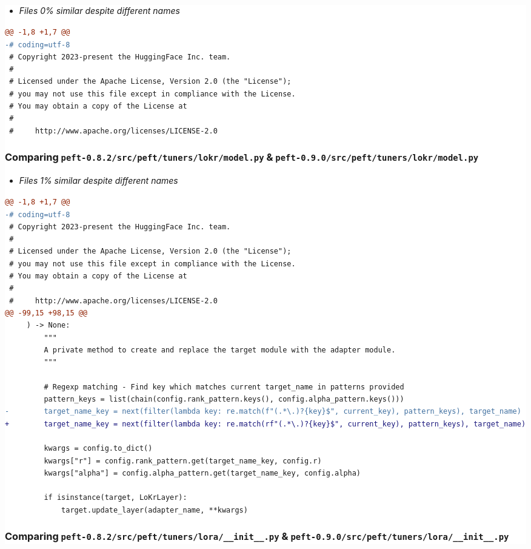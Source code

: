  * *Files 0% similar despite different names*

```diff
@@ -1,8 +1,7 @@
-# coding=utf-8
 # Copyright 2023-present the HuggingFace Inc. team.
 #
 # Licensed under the Apache License, Version 2.0 (the "License");
 # you may not use this file except in compliance with the License.
 # You may obtain a copy of the License at
 #
 #     http://www.apache.org/licenses/LICENSE-2.0
```

### Comparing `peft-0.8.2/src/peft/tuners/lokr/model.py` & `peft-0.9.0/src/peft/tuners/lokr/model.py`

 * *Files 1% similar despite different names*

```diff
@@ -1,8 +1,7 @@
-# coding=utf-8
 # Copyright 2023-present the HuggingFace Inc. team.
 #
 # Licensed under the Apache License, Version 2.0 (the "License");
 # you may not use this file except in compliance with the License.
 # You may obtain a copy of the License at
 #
 #     http://www.apache.org/licenses/LICENSE-2.0
@@ -99,15 +98,15 @@
     ) -> None:
         """
         A private method to create and replace the target module with the adapter module.
         """
 
         # Regexp matching - Find key which matches current target_name in patterns provided
         pattern_keys = list(chain(config.rank_pattern.keys(), config.alpha_pattern.keys()))
-        target_name_key = next(filter(lambda key: re.match(f"(.*\.)?{key}$", current_key), pattern_keys), target_name)
+        target_name_key = next(filter(lambda key: re.match(rf"(.*\.)?{key}$", current_key), pattern_keys), target_name)
 
         kwargs = config.to_dict()
         kwargs["r"] = config.rank_pattern.get(target_name_key, config.r)
         kwargs["alpha"] = config.alpha_pattern.get(target_name_key, config.alpha)
 
         if isinstance(target, LoKrLayer):
             target.update_layer(adapter_name, **kwargs)
```

### Comparing `peft-0.8.2/src/peft/tuners/lora/__init__.py` & `peft-0.9.0/src/peft/tuners/lora/__init__.py`
